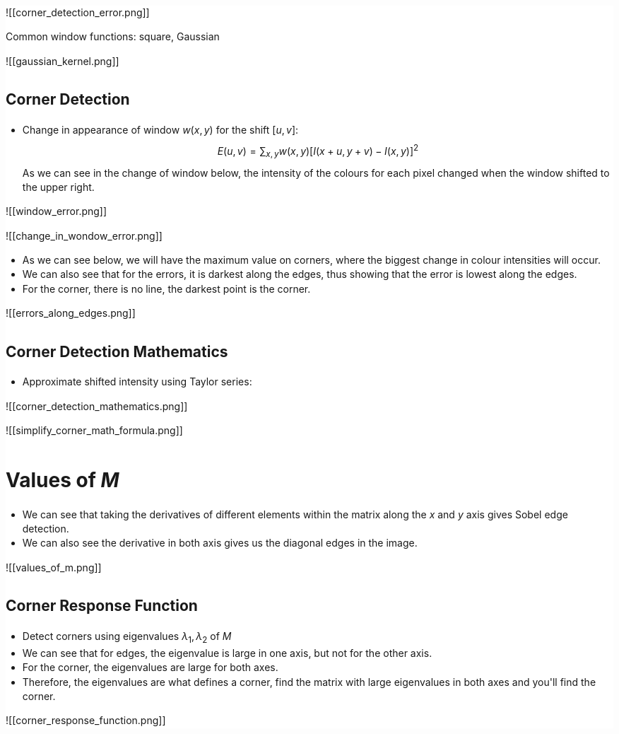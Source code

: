 ![[corner_detection_error.png]]

Common window functions: square, Gaussian

![[gaussian_kernel.png]]

## Corner Detection
- Change in appearance of window $w(x,y)$ for the shift $[u,v]$:
$$
E(u,v) = \sum_{x,y}w(x,y)[I(x+u,y+v)-I(x,y)]^2
$$
As we can see in the change of window below, the intensity of the colours for each pixel changed when the window shifted to the upper right.

![[window_error.png]]

![[change_in_wondow_error.png]]

- As we can see below, we will have the maximum value on corners, where the biggest change in colour intensities will occur.
- We can also see that for the errors, it is darkest along the edges, thus showing that the error is lowest along the edges. 
- For the corner, there is no line, the darkest point is the corner.

![[errors_along_edges.png]]

## Corner Detection Mathematics
- Approximate shifted intensity using Taylor series:

![[corner_detection_mathematics.png]]

![[simplify_corner_math_formula.png]]

# Values of $M$
- We can see that taking the derivatives of different elements within the matrix along the $x$ and $y$ axis gives Sobel edge detection. 
- We can also see the derivative in both axis gives us the diagonal edges in the image.

![[values_of_m.png]]

## Corner Response Function
- Detect corners using eigenvalues $\lambda_1, \lambda_2$ of $M$
- We can see that for edges, the eigenvalue is large in one axis, but not for the other axis.
- For the corner, the eigenvalues are large for both axes.
- Therefore, the eigenvalues are what defines a corner, find the matrix with large eigenvalues in both axes and you'll find the corner.

![[corner_response_function.png]]
